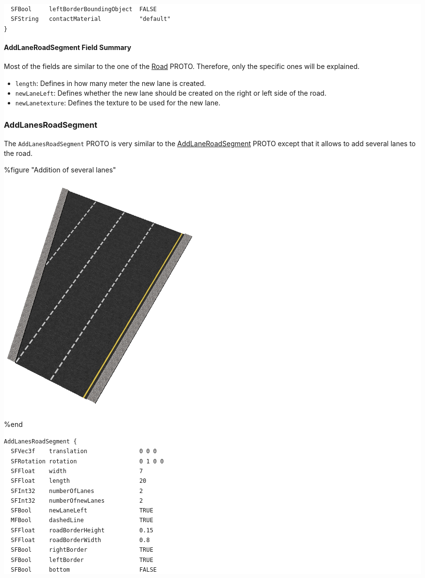 ```
  SFBool     leftBorderBoundingObject  FALSE
  SFString   contactMaterial           "default"
}
```

#### AddLaneRoadSegment Field Summary

Most of the fields are similar to the one of the [Road](#road) PROTO. Therefore,
only the specific ones will be explained.

- `length`: Defines in how many meter the new lane is created.
- `newLaneLeft`: Defines whether the new lane should be created on the right or left
side of the road.
- `newLanetexture`: Defines the texture to be used for the new lane.

### AddLanesRoadSegment

The `AddLanesRoadSegment` PROTO is very similar to the
[AddLaneRoadSegment](#addlaneroadsegment) PROTO except that it allows to add
several lanes to the road.

%figure "Addition of several lanes"

![AddLanes.png](images/AddLanes.png)

%end

```
AddLanesRoadSegment {
  SFVec3f    translation               0 0 0
  SFRotation rotation                  0 1 0 0
  SFFloat    width                     7
  SFFloat    length                    20
  SFInt32    numberOfLanes             2
  SFInt32    numberOfnewLanes          2
  SFBool     newLaneLeft               TRUE
  MFBool     dashedLine                TRUE
  SFFloat    roadBorderHeight          0.15
  SFFloat    roadBorderWidth           0.8
  SFBool     rightBorder               TRUE
  SFBool     leftBorder                TRUE
  SFBool     bottom                    FALSE
```